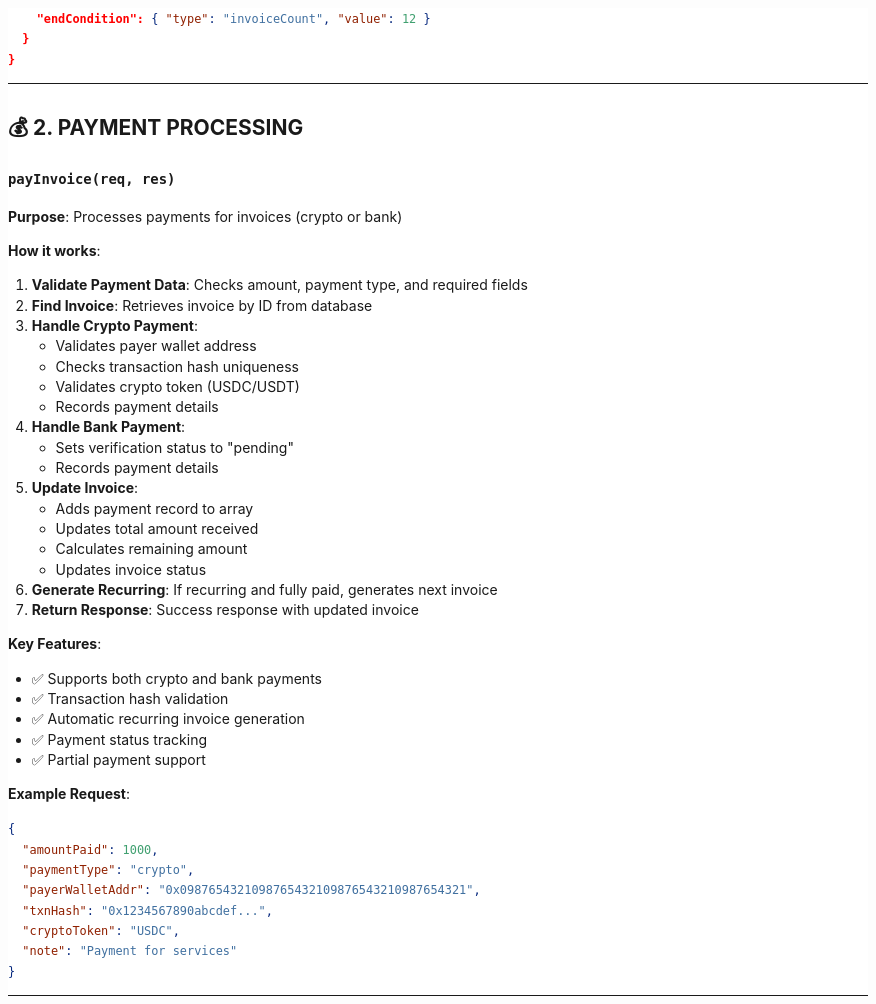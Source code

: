 ```json
    "endCondition": { "type": "invoiceCount", "value": 12 }
  }
}
```

---

## 💰 2. PAYMENT PROCESSING

### `payInvoice(req, res)`
**Purpose**: Processes payments for invoices (crypto or bank)

**How it works**:
1. **Validate Payment Data**: Checks amount, payment type, and required fields
2. **Find Invoice**: Retrieves invoice by ID from database
3. **Handle Crypto Payment**:
   - Validates payer wallet address
   - Checks transaction hash uniqueness
   - Validates crypto token (USDC/USDT)
   - Records payment details
4. **Handle Bank Payment**:
   - Sets verification status to "pending"
   - Records payment details
5. **Update Invoice**:
   - Adds payment record to array
   - Updates total amount received
   - Calculates remaining amount
   - Updates invoice status
6. **Generate Recurring**: If recurring and fully paid, generates next invoice
7. **Return Response**: Success response with updated invoice

**Key Features**:
- ✅ Supports both crypto and bank payments
- ✅ Transaction hash validation
- ✅ Automatic recurring invoice generation
- ✅ Payment status tracking
- ✅ Partial payment support

**Example Request**:
```json
{
  "amountPaid": 1000,
  "paymentType": "crypto",
  "payerWalletAddr": "0x0987654321098765432109876543210987654321",
  "txnHash": "0x1234567890abcdef...",
  "cryptoToken": "USDC",
  "note": "Payment for services"
}
```

---
